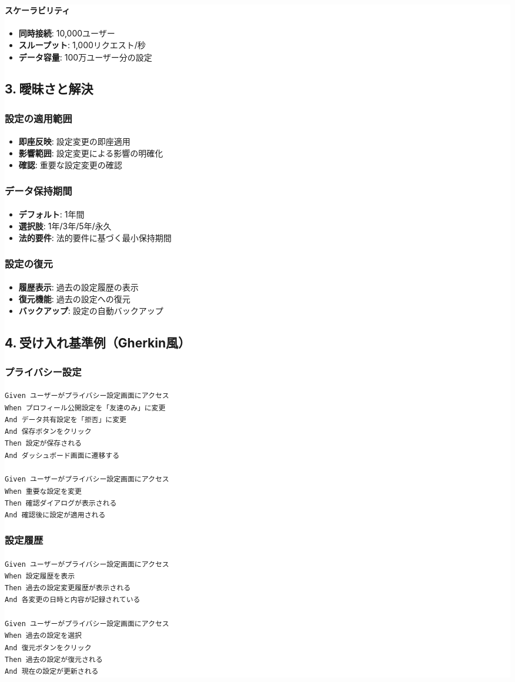 #### スケーラビリティ
- **同時接続**: 10,000ユーザー
- **スループット**: 1,000リクエスト/秒
- **データ容量**: 100万ユーザー分の設定

## 3. 曖昧さと解決

### 設定の適用範囲
- **即座反映**: 設定変更の即座適用
- **影響範囲**: 設定変更による影響の明確化
- **確認**: 重要な設定変更の確認

### データ保持期間
- **デフォルト**: 1年間
- **選択肢**: 1年/3年/5年/永久
- **法的要件**: 法的要件に基づく最小保持期間

### 設定の復元
- **履歴表示**: 過去の設定履歴の表示
- **復元機能**: 過去の設定への復元
- **バックアップ**: 設定の自動バックアップ

## 4. 受け入れ基準例（Gherkin風）

### プライバシー設定
```gherkin
Given ユーザーがプライバシー設定画面にアクセス
When プロフィール公開設定を「友達のみ」に変更
And データ共有設定を「拒否」に変更
And 保存ボタンをクリック
Then 設定が保存される
And ダッシュボード画面に遷移する

Given ユーザーがプライバシー設定画面にアクセス
When 重要な設定を変更
Then 確認ダイアログが表示される
And 確認後に設定が適用される
```

### 設定履歴
```gherkin
Given ユーザーがプライバシー設定画面にアクセス
When 設定履歴を表示
Then 過去の設定変更履歴が表示される
And 各変更の日時と内容が記録されている

Given ユーザーがプライバシー設定画面にアクセス
When 過去の設定を選択
And 復元ボタンをクリック
Then 過去の設定が復元される
And 現在の設定が更新される
```
